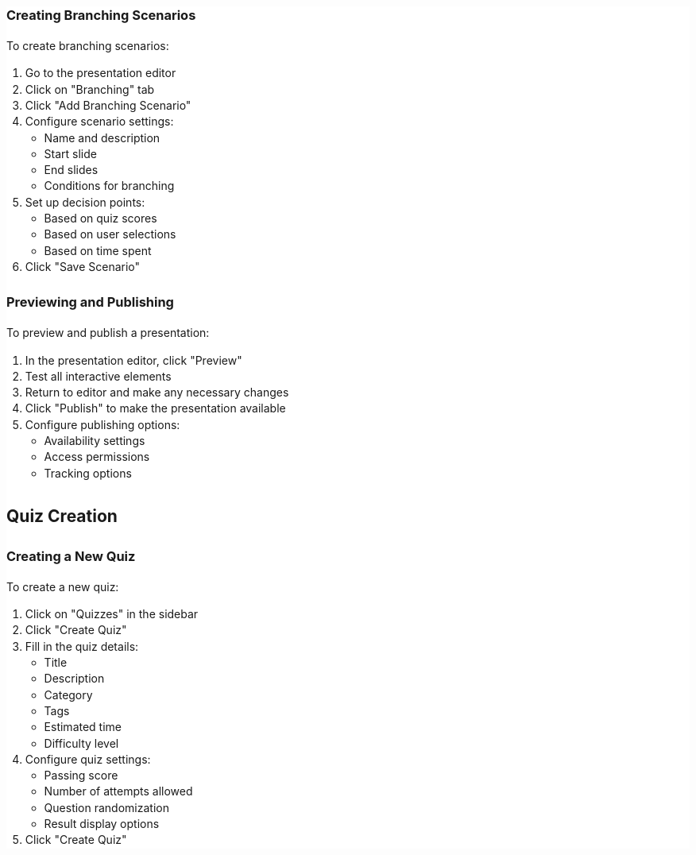 ### Creating Branching Scenarios

To create branching scenarios:

1. Go to the presentation editor
2. Click on "Branching" tab
3. Click "Add Branching Scenario"
4. Configure scenario settings:
   - Name and description
   - Start slide
   - End slides
   - Conditions for branching
5. Set up decision points:
   - Based on quiz scores
   - Based on user selections
   - Based on time spent
6. Click "Save Scenario"

### Previewing and Publishing

To preview and publish a presentation:

1. In the presentation editor, click "Preview"
2. Test all interactive elements
3. Return to editor and make any necessary changes
4. Click "Publish" to make the presentation available
5. Configure publishing options:
   - Availability settings
   - Access permissions
   - Tracking options

## Quiz Creation

### Creating a New Quiz

To create a new quiz:

1. Click on "Quizzes" in the sidebar
2. Click "Create Quiz"
3. Fill in the quiz details:
   - Title
   - Description
   - Category
   - Tags
   - Estimated time
   - Difficulty level
4. Configure quiz settings:
   - Passing score
   - Number of attempts allowed
   - Question randomization
   - Result display options
5. Click "Create Quiz"
